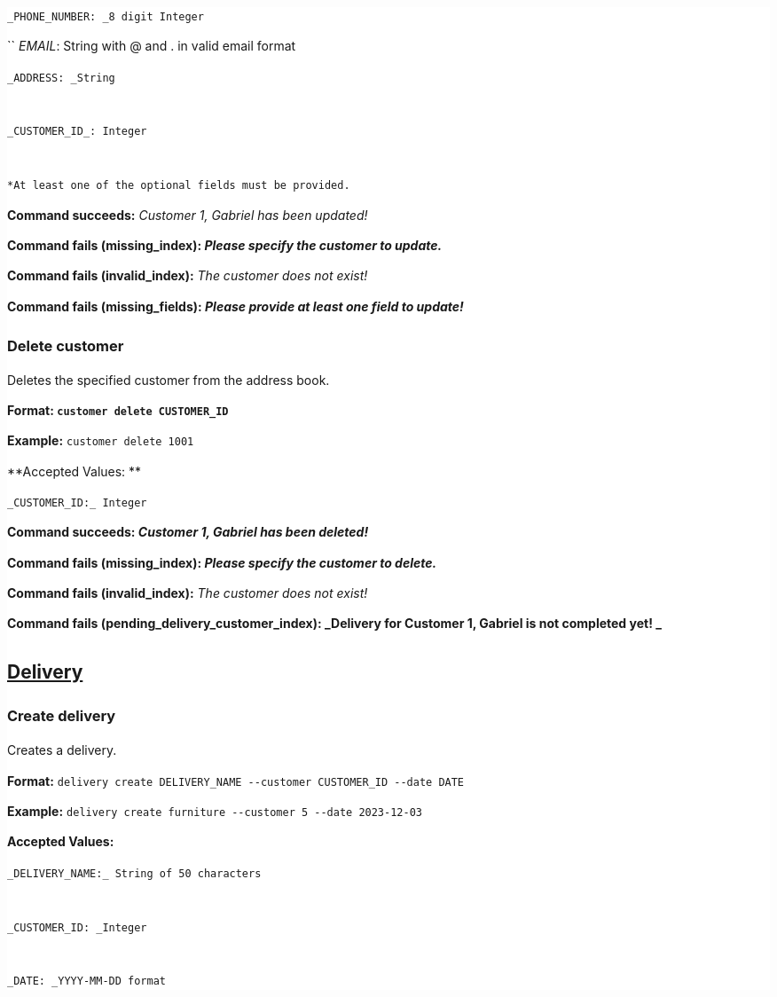 
    _PHONE_NUMBER: _8 digit Integer

``
_EMAIL_: String with @ and . in valid email format

    _ADDRESS: _String


    _CUSTOMER_ID_: Integer


    *At least one of the optional fields must be provided.

**Command succeeds:** _Customer 1, Gabriel has been updated!_

**Command fails (missing_index): _Please specify the customer to update._**

**Command fails (invalid_index):** _The customer does not exist!_

**Command fails (missing_fields): _Please provide at least one field to update!_**

### Delete customer

Deletes the specified customer from the address book.

**Format: `customer delete CUSTOMER_ID`**

**Example:** `customer delete 1001`

**Accepted Values: **

    _CUSTOMER_ID:_ Integer

**Command succeeds: _Customer 1, Gabriel has been deleted!_**

**Command fails (missing_index): _Please specify the customer to delete._**

**Command fails (invalid_index):** _The customer does not exist!_

**Command fails (pending_delivery_customer_index): _Delivery for Customer 1, Gabriel is not completed yet! _**

## <span style="text-decoration:underline;">Delivery</span>

### Create delivery

Creates a delivery.

**Format:** `delivery create DELIVERY_NAME --customer CUSTOMER_ID --date DATE`

**Example:** `delivery create furniture --customer 5 --date 2023-12-03`

**Accepted Values:**

    _DELIVERY_NAME:_ String of 50 characters


    _CUSTOMER_ID: _Integer


    _DATE: _YYYY-MM-DD format
